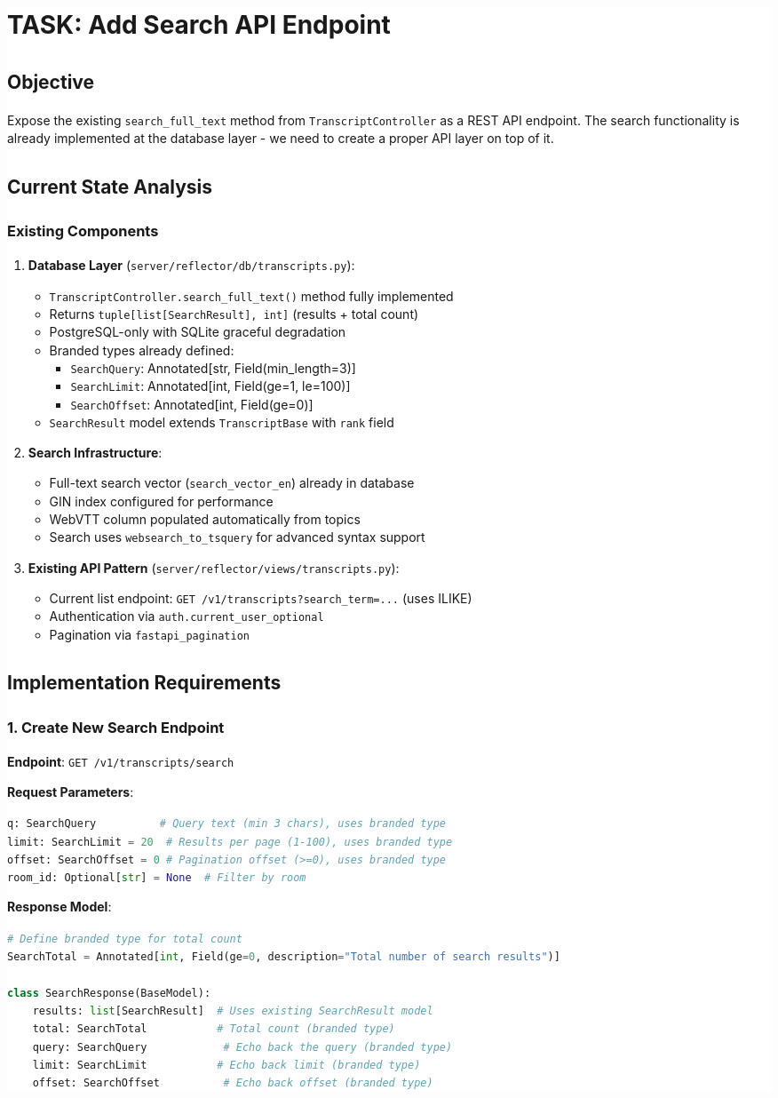 # TASK: Add Search API Endpoint

## Objective
Expose the existing `search_full_text` method from `TranscriptController` as a REST API endpoint. The search functionality is already implemented at the database layer - we need to create a proper API layer on top of it.

## Current State Analysis

### Existing Components
1. **Database Layer** (`server/reflector/db/transcripts.py`):
   - `TranscriptController.search_full_text()` method fully implemented
   - Returns `tuple[list[SearchResult], int]` (results + total count)
   - PostgreSQL-only with SQLite graceful degradation
   - Branded types already defined:
     - `SearchQuery`: Annotated[str, Field(min_length=3)]
     - `SearchLimit`: Annotated[int, Field(ge=1, le=100)]
     - `SearchOffset`: Annotated[int, Field(ge=0)]
   - `SearchResult` model extends `TranscriptBase` with `rank` field

2. **Search Infrastructure**:
   - Full-text search vector (`search_vector_en`) already in database
   - GIN index configured for performance
   - WebVTT column populated automatically from topics
   - Search uses `websearch_to_tsquery` for advanced syntax support

3. **Existing API Pattern** (`server/reflector/views/transcripts.py`):
   - Current list endpoint: `GET /v1/transcripts?search_term=...` (uses ILIKE)
   - Authentication via `auth.current_user_optional`
   - Pagination via `fastapi_pagination`

## Implementation Requirements

### 1. Create New Search Endpoint

**Endpoint**: `GET /v1/transcripts/search`

**Request Parameters**:
```python
q: SearchQuery          # Query text (min 3 chars), uses branded type
limit: SearchLimit = 20  # Results per page (1-100), uses branded type  
offset: SearchOffset = 0 # Pagination offset (>=0), uses branded type
room_id: Optional[str] = None  # Filter by room
```

**Response Model**:
```python
# Define branded type for total count
SearchTotal = Annotated[int, Field(ge=0, description="Total number of search results")]

class SearchResponse(BaseModel):
    results: list[SearchResult]  # Uses existing SearchResult model
    total: SearchTotal           # Total count (branded type)
    query: SearchQuery            # Echo back the query (branded type)
    limit: SearchLimit           # Echo back limit (branded type)
    offset: SearchOffset          # Echo back offset (branded type)
```
